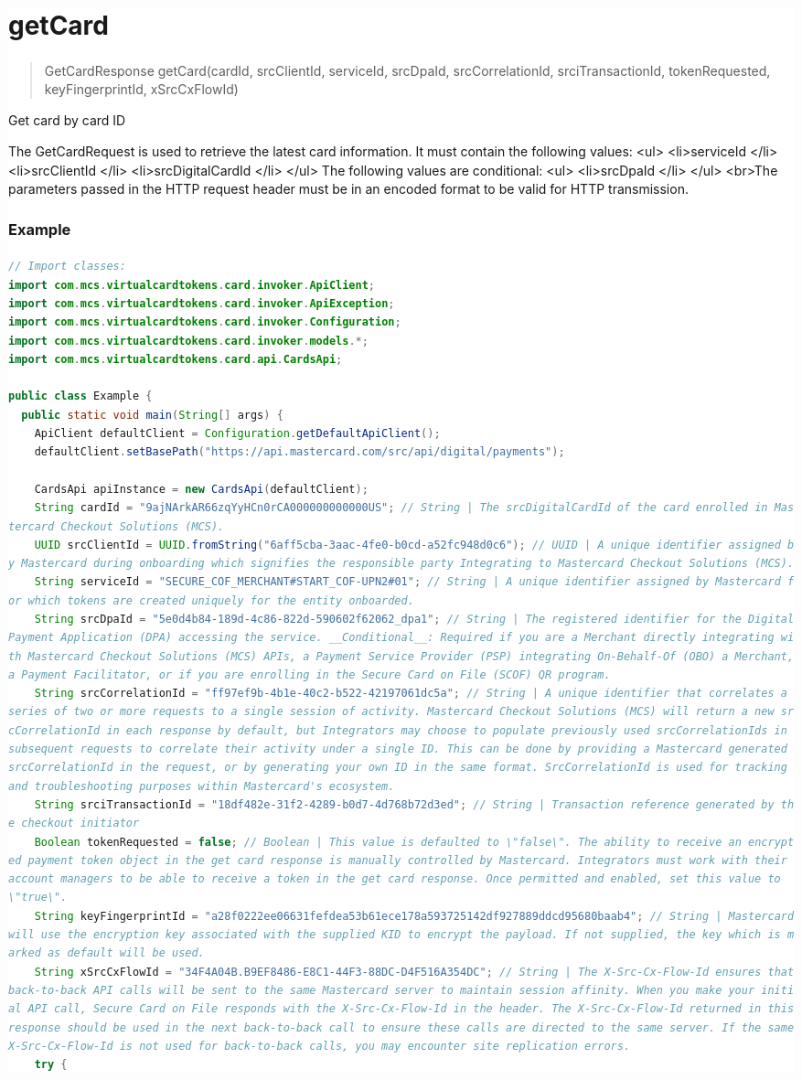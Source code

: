 <a id="getCard"></a>
# **getCard**
> GetCardResponse getCard(cardId, srcClientId, serviceId, srcDpaId, srcCorrelationId, srciTransactionId, tokenRequested, keyFingerprintId, xSrcCxFlowId)

Get card by card ID

The GetCardRequest is used to retrieve the latest card information. It must contain the following values: &lt;ul&gt; &lt;li&gt;serviceId &lt;/li&gt; &lt;li&gt;srcClientId &lt;/li&gt; &lt;li&gt;srcDigitalCardId &lt;/li&gt; &lt;/ul&gt; The following values are conditional: &lt;ul&gt; &lt;li&gt;srcDpaId &lt;/li&gt; &lt;/ul&gt; &lt;br&gt;The parameters passed in the HTTP request header must be in an encoded format to be valid for HTTP transmission.

### Example
```java
// Import classes:
import com.mcs.virtualcardtokens.card.invoker.ApiClient;
import com.mcs.virtualcardtokens.card.invoker.ApiException;
import com.mcs.virtualcardtokens.card.invoker.Configuration;
import com.mcs.virtualcardtokens.card.invoker.models.*;
import com.mcs.virtualcardtokens.card.api.CardsApi;

public class Example {
  public static void main(String[] args) {
    ApiClient defaultClient = Configuration.getDefaultApiClient();
    defaultClient.setBasePath("https://api.mastercard.com/src/api/digital/payments");

    CardsApi apiInstance = new CardsApi(defaultClient);
    String cardId = "9ajNArkAR66zqYyHCn0rCA000000000000US"; // String | The srcDigitalCardId of the card enrolled in Mastercard Checkout Solutions (MCS).
    UUID srcClientId = UUID.fromString("6aff5cba-3aac-4fe0-b0cd-a52fc948d0c6"); // UUID | A unique identifier assigned by Mastercard during onboarding which signifies the responsible party Integrating to Mastercard Checkout Solutions (MCS).
    String serviceId = "SECURE_COF_MERCHANT#START_COF-UPN2#01"; // String | A unique identifier assigned by Mastercard for which tokens are created uniquely for the entity onboarded.
    String srcDpaId = "5e0d4b84-189d-4c86-822d-590602f62062_dpa1"; // String | The registered identifier for the Digital Payment Application (DPA) accessing the service. __Conditional__: Required if you are a Merchant directly integrating with Mastercard Checkout Solutions (MCS) APIs, a Payment Service Provider (PSP) integrating On-Behalf-Of (OBO) a Merchant, a Payment Facilitator, or if you are enrolling in the Secure Card on File (SCOF) QR program. 
    String srcCorrelationId = "ff97ef9b-4b1e-40c2-b522-42197061dc5a"; // String | A unique identifier that correlates a series of two or more requests to a single session of activity. Mastercard Checkout Solutions (MCS) will return a new srcCorrelationId in each response by default, but Integrators may choose to populate previously used srcCorrelationIds in subsequent requests to correlate their activity under a single ID. This can be done by providing a Mastercard generated srcCorrelationId in the request, or by generating your own ID in the same format. SrcCorrelationId is used for tracking and troubleshooting purposes within Mastercard's ecosystem.
    String srciTransactionId = "18df482e-31f2-4289-b0d7-4d768b72d3ed"; // String | Transaction reference generated by the checkout initiator
    Boolean tokenRequested = false; // Boolean | This value is defaulted to \"false\". The ability to receive an encrypted payment token object in the get card response is manually controlled by Mastercard. Integrators must work with their account managers to be able to receive a token in the get card response. Once permitted and enabled, set this value to \"true\". 
    String keyFingerprintId = "a28f0222ee06631fefdea53b61ece178a593725142df927889ddcd95680baab4"; // String | Mastercard will use the encryption key associated with the supplied KID to encrypt the payload. If not supplied, the key which is marked as default will be used.
    String xSrcCxFlowId = "34F4A04B.B9EF8486-E8C1-44F3-88DC-D4F516A354DC"; // String | The X-Src-Cx-Flow-Id ensures that back-to-back API calls will be sent to the same Mastercard server to maintain session affinity. When you make your initial API call, Secure Card on File responds with the X-Src-Cx-Flow-Id in the header. The X-Src-Cx-Flow-Id returned in this response should be used in the next back-to-back call to ensure these calls are directed to the same server. If the same X-Src-Cx-Flow-Id is not used for back-to-back calls, you may encounter site replication errors.
    try {
```